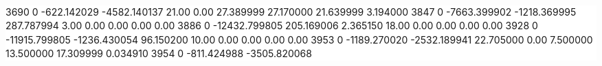 <td>3690</td>
<td>0</td>
<td>-622.142029</td>
<td>-4582.140137</td>
<td>21.00</td>
<td>0.00</td>
<td>27.389999</td>
<td>27.170000</td>
<td>21.639999</td>
<td>3.194000</td>
</tr>
<tr class="odd">
<td>3847</td>
<td>0</td>
<td>-7663.399902</td>
<td>-1218.369995</td>
<td>287.787994</td>
<td>3.00</td>
<td>0.00</td>
<td>0.00</td>
<td>0.00</td>
<td>0.00</td>
</tr>
<tr class="even">
<td>3886</td>
<td>0</td>
<td>-12432.799805</td>
<td>205.169006</td>
<td>2.365150</td>
<td>18.00</td>
<td>0.00</td>
<td>0.00</td>
<td>0.00</td>
<td>0.00</td>
</tr>
<tr class="odd">
<td>3928</td>
<td>0</td>
<td>-11915.799805</td>
<td>-1236.430054</td>
<td>96.150200</td>
<td>10.00</td>
<td>0.00</td>
<td>0.00</td>
<td>0.00</td>
<td>0.00</td>
</tr>
<tr class="even">
<td>3953</td>
<td>0</td>
<td>-1189.270020</td>
<td>-2532.189941</td>
<td>22.705000</td>
<td>0.00</td>
<td>7.500000</td>
<td>13.500000</td>
<td>17.309999</td>
<td>0.034910</td>
</tr>
<tr class="odd">
<td>3954</td>
<td>0</td>
<td>-811.424988</td>
<td>-3505.820068</td>